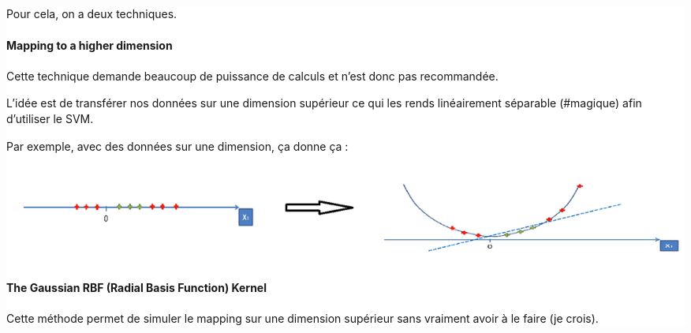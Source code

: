 Pour cela, on a deux techniques.

#### Mapping to a higher dimension

Cette technique demande beaucoup de puissance de calculs et n’est donc pas recommandée.

L’idée est de transférer nos données sur une dimension supérieur ce qui les rends linéairement séparable \(\#magique\) afin d’utiliser le SVM.

Par exemple, avec des données sur une dimension, ça donne ça :

![](../../.gitbook/assets/mapping.png)

#### The Gaussian RBF \(Radial Basis Function\) Kernel

Cette méthode permet de simuler le mapping sur une dimension supérieur sans vraiment avoir à le faire \(je crois\).
